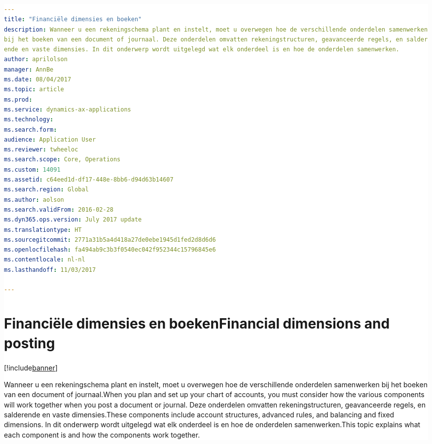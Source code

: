 ```yaml
---
title: "Financiële dimensies en boeken"
description: Wanneer u een rekeningschema plant en instelt, moet u overwegen hoe de verschillende onderdelen samenwerken bij het boeken van een document of journaal. Deze onderdelen omvatten rekeningstructuren, geavanceerde regels, en salderende en vaste dimensies. In dit onderwerp wordt uitgelegd wat elk onderdeel is en hoe de onderdelen samenwerken.
author: aprilolson
manager: AnnBe
ms.date: 08/04/2017
ms.topic: article
ms.prod: 
ms.service: dynamics-ax-applications
ms.technology: 
ms.search.form: 
audience: Application User
ms.reviewer: twheeloc
ms.search.scope: Core, Operations
ms.custom: 14091
ms.assetid: c64eed1d-df17-448e-8bb6-d94d63b14607
ms.search.region: Global
ms.author: aolson
ms.search.validFrom: 2016-02-28
ms.dyn365.ops.version: July 2017 update
ms.translationtype: HT
ms.sourcegitcommit: 2771a31b5a4d418a27de0ebe1945d1fed2d8d6d6
ms.openlocfilehash: fa494ab9c3b3f0540ec042f952344c15796845e6
ms.contentlocale: nl-nl
ms.lasthandoff: 11/03/2017

---
```


# <a name="financial-dimensions-and-posting"></a><span data-ttu-id="2e76a-105">Financiële dimensies en boeken</span><span class="sxs-lookup"><span data-stu-id="2e76a-105">Financial dimensions and posting</span></span> 

[!include[banner](../includes/banner.md)]

<span data-ttu-id="2e76a-106">Wanneer u een rekeningschema plant en instelt, moet u overwegen hoe de verschillende onderdelen samenwerken bij het boeken van een document of journaal.</span><span class="sxs-lookup"><span data-stu-id="2e76a-106">When you plan and set up your chart of accounts, you must consider how the various components will work together when you post a document or journal.</span></span> <span data-ttu-id="2e76a-107">Deze onderdelen omvatten rekeningstructuren, geavanceerde regels, en salderende en vaste dimensies.</span><span class="sxs-lookup"><span data-stu-id="2e76a-107">These components include account structures, advanced rules, and balancing and fixed dimensions.</span></span> <span data-ttu-id="2e76a-108">In dit onderwerp wordt uitgelegd wat elk onderdeel is en hoe de onderdelen samenwerken.</span><span class="sxs-lookup"><span data-stu-id="2e76a-108">This topic explains what each component is and how the components work together.</span></span>

